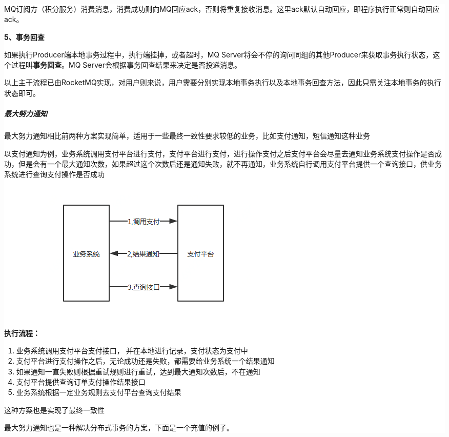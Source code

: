 MQ订阅方（积分服务）消费消息，消费成功则向MQ回应ack，否则将重复接收消息。这里ack默认自动回应，即程序执行正常则自动回应ack。

**5、事务回查**

如果执行Producer端本地事务过程中，执行端挂掉，或者超时，MQ Server将会不停的询问同组的其他Producer来获取事务执行状态，这个过程叫**事务回查**。MQ Server会根据事务回查结果来决定是否投递消息。

以上主干流程已由RocketMQ实现，对用户则来说，用户需要分别实现本地事务执行以及本地事务回查方法，因此只需关注本地事务的执行状态即可。





##### 最大努力通知

最大努力通知相比前两种方案实现简单，适用于一些最终一致性要求较低的业务，比如支付通知，短信通知这种业务

以支付通知为例，业务系统调用支付平台进行支付，支付平台进行支付，进行操作支付之后支付平台会尽量去通知业务系统支付操作是否成功，但是会有一个最大通知次数，如果超过这个次数后还是通知失败，就不再通知，业务系统自行调用支付平台提供一个查询接口，供业务系统进行查询支付操作是否成功

![1649144665351](分布式系统.assets/1649144665351.png)

**执行流程：**

1. 业务系统调用支付平台支付接口， 并在本地进行记录，支付状态为支付中
2. 支付平台进行支付操作之后，无论成功还是失败，都需要给业务系统一个结果通知
3. 如果通知一直失败则根据重试规则进行重试，达到最大通知次数后，不在通知
4. 支付平台提供查询订单支付操作结果接口
5. 业务系统根据一定业务规则去支付平台查询支付结果

这种方案也是实现了最终一致性



最大努力通知也是一种解决分布式事务的方案，下面是一个充值的例子。
